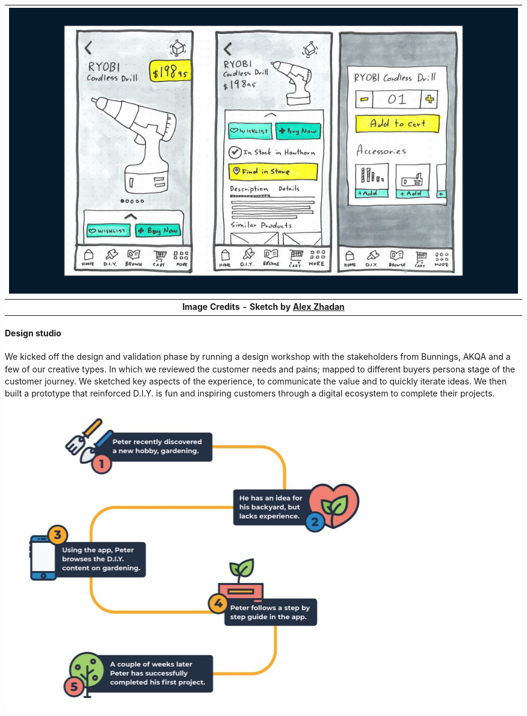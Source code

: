 | ![Sketch by Alex Zhadan](../assets/sketch.jpg) |
|:--:|
| <b>Image Credits - Sketch by [Alex Zhadan](https://alex-zh.com/)</b>|


#### Design studio
We kicked off the design and validation phase by running a design workshop with the stakeholders from Bunnings, AKQA and a few of our creative types.
In which we reviewed the customer needs and pains; mapped to different buyers persona stage of the customer journey. We sketched key aspects of the experience, to communicate the value and to quickly iterate ideas. 
We then built a prototype that reinforced D.I.Y. is fun and inspiring customers through a digital ecosystem to complete their projects.

![Locating a product experience](../assets/diy-journey.jpg)